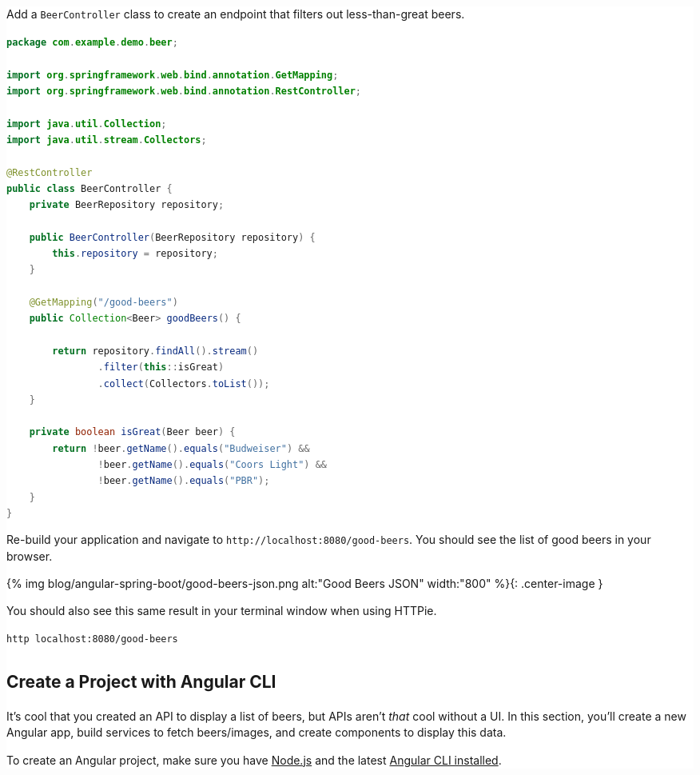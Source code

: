 Add a `BeerController` class to create an endpoint that filters out less-than-great beers.

```java
package com.example.demo.beer;

import org.springframework.web.bind.annotation.GetMapping;
import org.springframework.web.bind.annotation.RestController;

import java.util.Collection;
import java.util.stream.Collectors;

@RestController
public class BeerController {
    private BeerRepository repository;

    public BeerController(BeerRepository repository) {
        this.repository = repository;
    }

    @GetMapping("/good-beers")
    public Collection<Beer> goodBeers() {

        return repository.findAll().stream()
                .filter(this::isGreat)
                .collect(Collectors.toList());
    }

    private boolean isGreat(Beer beer) {
        return !beer.getName().equals("Budweiser") &&
                !beer.getName().equals("Coors Light") &&
                !beer.getName().equals("PBR");
    }
}
```

Re-build your application and navigate to `http://localhost:8080/good-beers`. You should see the list of good beers in your browser.

{% img blog/angular-spring-boot/good-beers-json.png alt:"Good Beers JSON" width:"800" %}{: .center-image }

You should also see this same result in your terminal window when using HTTPie.

```bash
http localhost:8080/good-beers
```

## Create a Project with Angular CLI

It’s cool that you created an API to display a list of beers, but APIs aren’t _that_ cool without a UI. In this section, you’ll create a new Angular app, build services to fetch beers/images, and create components to display this data.

To create an Angular project, make sure you have [Node.js](https://nodejs.org/) and the latest [Angular CLI installed](https://github.com/angular/angular-cli#updating-angular-cli).
